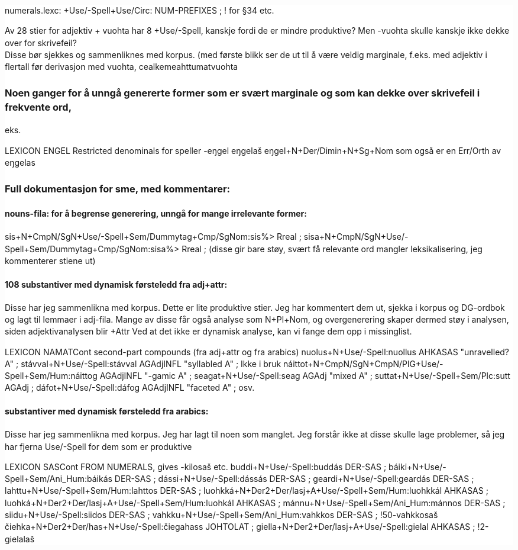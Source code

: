 numerals.lexc: +Use/-Spell+Use/Circ: NUM-PREFIXES     ; ! for §34 etc.

Av 28 stier for adjektiv + vuohta har 8 +Use/-Spell, kanskje fordi de er mindre produktive? Men -vuohta skulle kanskje ikke dekke over for skrivefeil?  
Disse bør sjekkes og sammenliknes med korpus. (med første blikk ser de ut til å være veldig marginale, f.eks. med adjektiv i flertall før derivasjon med vuohta, cealkemeahttumatvuohta


### Noen ganger for å unngå genererte former som er svært marginale og som kan dekke over skrivefeil i frekvente ord, 

eks.

LEXICON ENGEL Restricted denominals for speller   -eŋgel
eŋgelaš	eŋgel+N+Der/Dimin+N+Sg+Nom	 som også er en Err/Orth av eŋgelas

### Full dokumentasjon for sme, med kommentarer:

#### nouns-fila: for å begrense generering, unngå for mange irrelevante former: 

sis+N+CmpN/SgN+Use/-Spell+Sem/Dummytag+Cmp/SgNom:sis%> Rreal ; 
sisa+N+CmpN/SgN+Use/-Spell+Sem/Dummytag+Cmp/SgNom:sisa%> Rreal ;
(disse gir bare støy, svært få relevante ord mangler leksikalisering, jeg kommenterer stiene ut)


#### 108 substantiver med dynamisk førsteledd fra adj+attr: 
Disse har jeg sammenlikna med korpus. Dette er lite produktive stier. Jeg har kommentert dem ut, sjekka i korpus og DG-ordbok og lagt til lemmaer i adj-fila. 
Mange av disse får også analyse som N+Pl+Nom, og overgenerering skaper dermed støy i analysen, siden adjektivanalysen blir +Attr
Ved at det ikke er dynamisk analyse, kan vi fange dem opp i missinglist.

LEXICON NAMATCont     second-part compounds (fra adj+attr og fra arabics)
nuolus+N+Use/-Spell:nuollus AHKASAS "unravelled? A" ;
stávval+N+Use/-Spell:stávval AGAdjINFL "syllabled A" ; Ikke i bruk
náittot+N+CmpN/SgN+CmpN/PlG+Use/-Spell+Sem/Hum:náittog AGAdjINFL "-gamic A" ;
seagat+N+Use/-Spell:seag AGAdj "mixed A" ;
suttat+N+Use/-Spell+Sem/Plc:sutt AGAdj ;
dáfot+N+Use/-Spell:dáfog AGAdjINFL "faceted A" ;
osv.

#### substantiver med dynamisk førsteledd fra arabics: 
Disse har jeg sammenlikna med korpus. Jeg har lagt til noen som manglet. Jeg forstår ikke at disse skulle lage problemer, så jeg har fjerna Use/-Spell for dem som er produktive

LEXICON SASCont     FROM NUMERALS, gives -kilosaš etc.
buddi+N+Use/-Spell:buddás DER-SAS ;
báiki+N+Use/-Spell+Sem/Ani_Hum:báikás DER-SAS ;
dássi+N+Use/-Spell:dássás DER-SAS ;
geardi+N+Use/-Spell:geardás DER-SAS ;
lahttu+N+Use/-Spell+Sem/Hum:lahttos DER-SAS ;
luohkká+N+Der2+Der/lasj+A+Use/-Spell+Sem/Hum:luohkkál AHKASAS ;
luohká+N+Der2+Der/lasj+A+Use/-Spell+Sem/Hum:luohkál AHKASAS ;
mánnu+N+Use/-Spell+Sem/Ani_Hum:mánnos DER-SAS ;
siidu+N+Use/-Spell:siidos DER-SAS ;
vahkku+N+Use/-Spell+Sem/Ani_Hum:vahkkos DER-SAS ; !50-vahkkosaš
čiehka+N+Der2+Der/has+N+Use/-Spell:čiegahass JOHTOLAT ;
giella+N+Der2+Der/lasj+A+Use/-Spell:gielal AHKASAS ; !2-gielalaš
